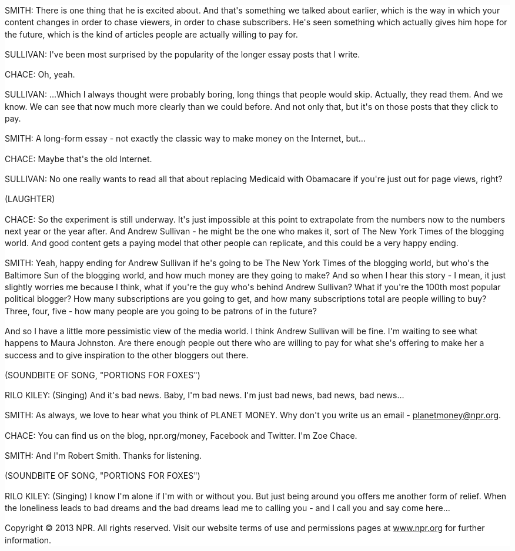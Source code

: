 SMITH: There is one thing that he is excited about. And that's something we talked about earlier, which is the way in which your content changes in order to chase viewers, in order to chase subscribers. He's seen something which actually gives him hope for the future, which is the kind of articles people are actually willing to pay for.

SULLIVAN: I've been most surprised by the popularity of the longer essay posts that I write.

CHACE: Oh, yeah.

SULLIVAN: ...Which I always thought were probably boring, long things that people would skip. Actually, they read them. And we know. We can see that now much more clearly than we could before. And not only that, but it's on those posts that they click to pay.

SMITH: A long-form essay - not exactly the classic way to make money on the Internet, but...

CHACE: Maybe that's the old Internet.

SULLIVAN: No one really wants to read all that about replacing Medicaid with Obamacare if you're just out for page views, right?

(LAUGHTER)

CHACE: So the experiment is still underway. It's just impossible at this point to extrapolate from the numbers now to the numbers next year or the year after. And Andrew Sullivan - he might be the one who makes it, sort of The New York Times of the blogging world. And good content gets a paying model that other people can replicate, and this could be a very happy ending.

SMITH: Yeah, happy ending for Andrew Sullivan if he's going to be The New York Times of the blogging world, but who's the Baltimore Sun of the blogging world, and how much money are they going to make? And so when I hear this story - I mean, it just slightly worries me because I think, what if you're the guy who's behind Andrew Sullivan? What if you're the 100th most popular political blogger? How many subscriptions are you going to get, and how many subscriptions total are people willing to buy? Three, four, five - how many people are you going to be patrons of in the future?

And so I have a little more pessimistic view of the media world. I think Andrew Sullivan will be fine. I'm waiting to see what happens to Maura Johnston. Are there enough people out there who are willing to pay for what she's offering to make her a success and to give inspiration to the other bloggers out there.

(SOUNDBITE OF SONG, "PORTIONS FOR FOXES")

RILO KILEY: (Singing) And it's bad news. Baby, I'm bad news. I'm just bad news, bad news, bad news...

SMITH: As always, we love to hear what you think of PLANET MONEY. Why don't you write us an email - planetmoney@npr.org.

CHACE: You can find us on the blog, npr.org/money, Facebook and Twitter. I'm Zoe Chace.

SMITH: And I'm Robert Smith. Thanks for listening.

(SOUNDBITE OF SONG, "PORTIONS FOR FOXES")

RILO KILEY: (Singing) I know I'm alone if I'm with or without you. But just being around you offers me another form of relief. When the loneliness leads to bad dreams and the bad dreams lead me to calling you - and I call you and say come here...

Copyright © 2013 NPR. All rights reserved. Visit our website terms of use and permissions pages at www.npr.org for further information.
